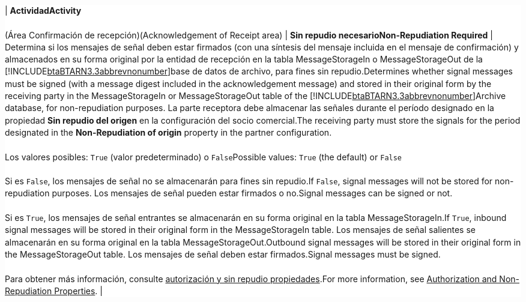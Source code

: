| <span data-ttu-id="831a0-158">**Actividad**</span><span class="sxs-lookup"><span data-stu-id="831a0-158">**Activity**</span></span><br /><br /> <span data-ttu-id="831a0-159">(Área Confirmación de recepción)</span><span class="sxs-lookup"><span data-stu-id="831a0-159">(Acknowledgement of Receipt area)</span></span> |        <span data-ttu-id="831a0-160">**Sin repudio necesario**</span><span class="sxs-lookup"><span data-stu-id="831a0-160">**Non-Repudiation Required**</span></span>        | <span data-ttu-id="831a0-161">Determina si los mensajes de señal deben estar firmados (con una síntesis del mensaje incluida en el mensaje de confirmación) y almacenados en su forma original por la entidad de recepción en la tabla MessageStorageIn o MessageStorageOut de la [!INCLUDE[btaBTARN3.3abbrevnonumber](../../includes/btabtarn3-3abbrevnonumber-md.md)]base de datos de archivo, para fines sin repudio.</span><span class="sxs-lookup"><span data-stu-id="831a0-161">Determines whether signal messages must be signed (with a message digest included in the acknowledgement message) and stored in their original form by the receiving party in the MessageStorageIn or MessageStorageOut table of the [!INCLUDE[btaBTARN3.3abbrevnonumber](../../includes/btabtarn3-3abbrevnonumber-md.md)]Archive database, for non-repudiation purposes.</span></span> <span data-ttu-id="831a0-162">La parte receptora debe almacenar las señales durante el período designado en la propiedad **Sin repudio del origen** en la configuración del socio comercial.</span><span class="sxs-lookup"><span data-stu-id="831a0-162">The receiving party must store the signals for the period designated in the **Non-Repudiation of origin** property in the partner configuration.</span></span><br /><br /> <span data-ttu-id="831a0-163">Los valores posibles: `True` (valor predeterminado) o `False`</span><span class="sxs-lookup"><span data-stu-id="831a0-163">Possible values: `True` (the default) or `False`</span></span><br /><br /> <span data-ttu-id="831a0-164">Si es `False`, los mensajes de señal no se almacenarán para fines sin repudio.</span><span class="sxs-lookup"><span data-stu-id="831a0-164">If `False`, signal messages will not be stored for non-repudiation purposes.</span></span> <span data-ttu-id="831a0-165">Los mensajes de señal pueden estar firmados o no.</span><span class="sxs-lookup"><span data-stu-id="831a0-165">Signal messages can be signed or not.</span></span><br /><br /> <span data-ttu-id="831a0-166">Si es `True`, los mensajes de señal entrantes se almacenarán en su forma original en la tabla MessageStorageIn.</span><span class="sxs-lookup"><span data-stu-id="831a0-166">If `True`, inbound signal messages will be stored in their original form in the MessageStorageIn table.</span></span> <span data-ttu-id="831a0-167">Los mensajes de señal salientes se almacenarán en su forma original en la tabla MessageStorageOut.</span><span class="sxs-lookup"><span data-stu-id="831a0-167">Outbound signal messages will be stored in their original form in the MessageStorageOut table.</span></span> <span data-ttu-id="831a0-168">Los mensajes de señal deben estar firmados.</span><span class="sxs-lookup"><span data-stu-id="831a0-168">Signal messages must be signed.</span></span><br /><br /> <span data-ttu-id="831a0-169">Para obtener más información, consulte [autorización y sin repudio propiedades](../../adapters-and-accelerators/accelerator-rosettanet/authorization-and-non-repudiation-properties.md).</span><span class="sxs-lookup"><span data-stu-id="831a0-169">For more information, see [Authorization and Non-Repudiation Properties](../../adapters-and-accelerators/accelerator-rosettanet/authorization-and-non-repudiation-properties.md).</span></span> |